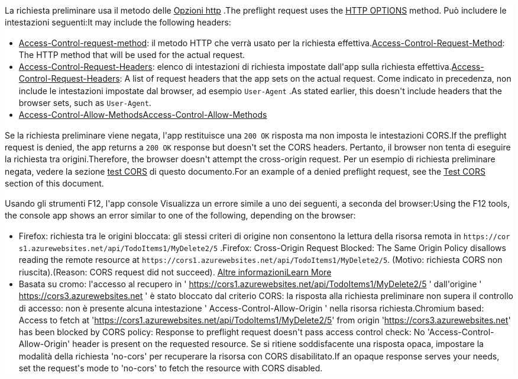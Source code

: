 <span data-ttu-id="c1172-270">La richiesta preliminare usa il metodo delle [Opzioni http](https://developer.mozilla.org/docs/Web/HTTP/Methods/OPTIONS) .</span><span class="sxs-lookup"><span data-stu-id="c1172-270">The preflight request uses the [HTTP OPTIONS](https://developer.mozilla.org/docs/Web/HTTP/Methods/OPTIONS) method.</span></span> <span data-ttu-id="c1172-271">Può includere le intestazioni seguenti:</span><span class="sxs-lookup"><span data-stu-id="c1172-271">It may include the following headers:</span></span>

* <span data-ttu-id="c1172-272">[Access-Control-request-method](https://developer.mozilla.org/docs/Web/HTTP/Headers/Access-Control-Request-Method): il metodo HTTP che verrà usato per la richiesta effettiva.</span><span class="sxs-lookup"><span data-stu-id="c1172-272">[Access-Control-Request-Method](https://developer.mozilla.org/docs/Web/HTTP/Headers/Access-Control-Request-Method): The HTTP method that will be used for the actual request.</span></span>
* <span data-ttu-id="c1172-273">[Access-Control-Request-Headers](https://developer.mozilla.org/docs/Web/HTTP/Headers/Access-Control-Allow-Headers): elenco di intestazioni di richiesta impostate dall'app sulla richiesta effettiva.</span><span class="sxs-lookup"><span data-stu-id="c1172-273">[Access-Control-Request-Headers](https://developer.mozilla.org/docs/Web/HTTP/Headers/Access-Control-Allow-Headers): A list of request headers that the app sets on the actual request.</span></span> <span data-ttu-id="c1172-274">Come indicato in precedenza, non include le intestazioni impostate dal browser, ad esempio `User-Agent` .</span><span class="sxs-lookup"><span data-stu-id="c1172-274">As stated earlier, this doesn't include headers that the browser sets, such as `User-Agent`.</span></span>
* [<span data-ttu-id="c1172-275">Access-Control-Allow-Methods</span><span class="sxs-lookup"><span data-stu-id="c1172-275">Access-Control-Allow-Methods</span></span>](https://developer.mozilla.org/docs/Web/HTTP/Headers/Access-Control-Allow-Methods)

<span data-ttu-id="c1172-276">Se la richiesta preliminare viene negata, l'app restituisce una `200 OK` risposta ma non imposta le intestazioni CORS.</span><span class="sxs-lookup"><span data-stu-id="c1172-276">If the preflight request is denied, the app returns a `200 OK` response but doesn't set the CORS headers.</span></span> <span data-ttu-id="c1172-277">Pertanto, il browser non tenta di eseguire la richiesta tra origini.</span><span class="sxs-lookup"><span data-stu-id="c1172-277">Therefore, the browser doesn't attempt the cross-origin request.</span></span> <span data-ttu-id="c1172-278">Per un esempio di richiesta preliminare negata, vedere la sezione [test CORS](#testc) di questo documento.</span><span class="sxs-lookup"><span data-stu-id="c1172-278">For an example of a denied preflight request, see the [Test CORS](#testc) section of this document.</span></span>

<span data-ttu-id="c1172-279">Usando gli strumenti F12, l'app console Visualizza un errore simile a uno dei seguenti, a seconda del browser:</span><span class="sxs-lookup"><span data-stu-id="c1172-279">Using the F12 tools, the console app shows an error similar to one of the following, depending on the browser:</span></span>

* <span data-ttu-id="c1172-280">Firefox: richiesta tra le origini bloccata: gli stessi criteri di origine non consentono la lettura della risorsa remota in `https://cors1.azurewebsites.net/api/TodoItems1/MyDelete2/5` .</span><span class="sxs-lookup"><span data-stu-id="c1172-280">Firefox: Cross-Origin Request Blocked: The Same Origin Policy disallows reading the remote resource at `https://cors1.azurewebsites.net/api/TodoItems1/MyDelete2/5`.</span></span> <span data-ttu-id="c1172-281">(Motivo: richiesta CORS non riuscita).</span><span class="sxs-lookup"><span data-stu-id="c1172-281">(Reason: CORS request did not succeed).</span></span> [<span data-ttu-id="c1172-282">Altre informazioni</span><span class="sxs-lookup"><span data-stu-id="c1172-282">Learn More</span></span>](https://developer.mozilla.org/docs/Web/HTTP/CORS/Errors/CORSDidNotSucceed)
* <span data-ttu-id="c1172-283">Basata su cromo: l'accesso al recupero in ' https://cors1.azurewebsites.net/api/TodoItems1/MyDelete2/5 ' dall'origine ' https://cors3.azurewebsites.net ' è stato bloccato dal criterio CORS: la risposta alla richiesta preliminare non supera il controllo di accesso: non è presente alcuna intestazione ' Access-Control-Allow-Origin ' nella risorsa richiesta.</span><span class="sxs-lookup"><span data-stu-id="c1172-283">Chromium based: Access to fetch at 'https://cors1.azurewebsites.net/api/TodoItems1/MyDelete2/5' from origin 'https://cors3.azurewebsites.net' has been blocked by CORS policy: Response to preflight request doesn't pass access control check: No 'Access-Control-Allow-Origin' header is present on the requested resource.</span></span> <span data-ttu-id="c1172-284">Se si ritiene soddisfacente una risposta opaca, impostare la modalità della richiesta 'no-cors' per recuperare la risorsa con CORS disabilitato.</span><span class="sxs-lookup"><span data-stu-id="c1172-284">If an opaque response serves your needs, set the request's mode to 'no-cors' to fetch the resource with CORS disabled.</span></span>
